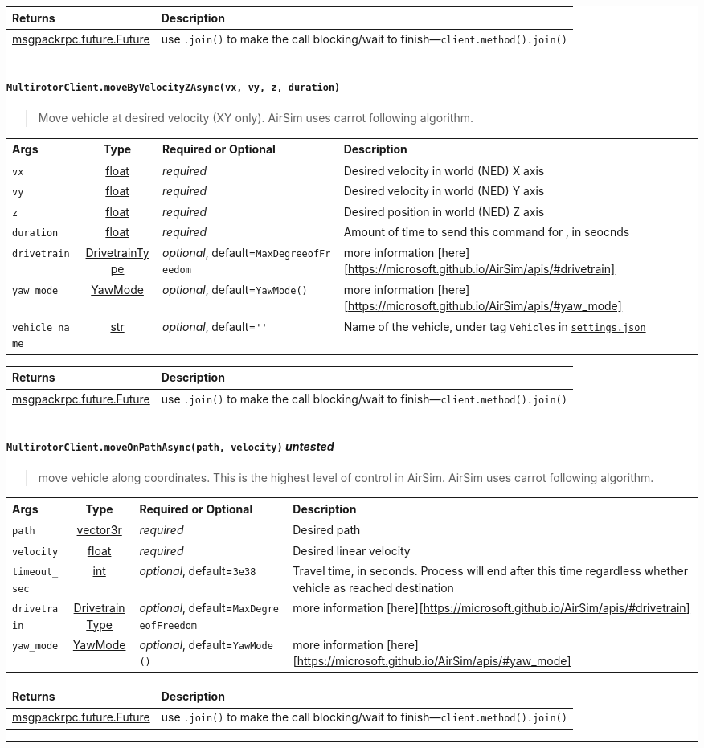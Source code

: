 | **Returns**                   | **Description**                                                                        |
| :---------------------------- | :--------------------------------------------------------------------------------------|
| [msgpackrpc.future.Future][F] | use `.join()` to make the call blocking/wait to finish—`client.method().join()`  |

---

#### `MultirotorClient.moveByVelocityZAsync(vx, vy, z, duration)` 
> Move vehicle at desired velocity (XY only). AirSim uses carrot following algorithm. 

| **Args**        | **Type** | **Required or Optional**          | **Description**                                   |
| :-------------- |:--------:| :---------------------------------| :-------------------------------------------------|
| `vx`            | [float][f] | _required_                      | Desired velocity in world (NED) X axis            |
| `vy`            | [float][f] | _required_                      | Desired velocity in world (NED) Y axis            |
| `z`             | [float][f] | _required_                      | Desired position in world (NED) Z axis            |
| `duration`      | [float][f] | _required_                      | Amount of time to send this command for , in seocnds  |
| `drivetrain`    | [DrivetrainType][drivetrain] | _optional_, default=`MaxDegreeofFreedom`  |    more information [here][https://microsoft.github.io/AirSim/apis/#drivetrain]             |
| `yaw_mode`    | [YawMode][yawmode] | _optional_, default=`YawMode()`  |   more information [here][https://microsoft.github.io/AirSim/apis/#yaw_mode]               |
| `vehicle_name`  | [str][s] | _optional_, default=`''   `       | Name of the vehicle, under tag `Vehicles` in [`settings.json`][settings]     |

| **Returns**                   | **Description**                                                                        |
| :---------------------------- | :--------------------------------------------------------------------------------------|
| [msgpackrpc.future.Future][F] | use `.join()` to make the call blocking/wait to finish—`client.method().join()`  |

---

#### `MultirotorClient.moveOnPathAsync(path, velocity)`  _untested_
> move vehicle along coordinates. This is the highest level of control in AirSim. AirSim uses carrot following algorithm. 

| **Args**        | **Type** | **Required or Optional**          | **Description**                                   |
| :-------------- |:--------:| :---------------------------------| :-------------------------------------------------|
| `path`          | [vector3r][vec] | _required_                        | Desired path                         |
| `velocity`      | [float][f] | _required_                      | Desired linear velocity  |
| `timeout_sec`   | [int][i] | _optional_, default=`3e38`          | Travel time, in seconds. Process will end after this time regardless whether vehicle as reached destination  |
| `drivetrain`    | [DrivetrainType][drivetrain] | _optional_, default=`MaxDegreeofFreedom`  |   more information [here][https://microsoft.github.io/AirSim/apis/#drivetrain]              |
| `yaw_mode`    | [YawMode][yawmode] | _optional_, default=`YawMode()`  |   more information [here][https://microsoft.github.io/AirSim/apis/#yaw_mode]               |

| **Returns**                   | **Description**                                                                        |
| :---------------------------- | :--------------------------------------------------------------------------------------|
| [msgpackrpc.future.Future][F] | use `.join()` to make the call blocking/wait to finish—`client.method().join()`  |

---


[b]: https://docs.python.org/3/c-api/bool.html
[geo]: https://github.com/microsoft/AirSim/blob/827f1f55df68eb1d026390e6db06c9dd11152ba2/PythonClient/airsim/types.py#L221
[wea]: https://github.com/microsoft/AirSim/blob/827f1f55df68eb1d026390e6db06c9dd11152ba2/PythonClient/airsim/types.py#L40
[imgtype]: https://github.com/microsoft/AirSim/blob/827f1f55df68eb1d026390e6db06c9dd11152ba2/PythonClient/airsim/types.py#L22
[imgreq]: https://github.com/microsoft/AirSim/blob/827f1f55df68eb1d026390e6db06c9dd11152ba2/PythonClient/airsim/types.py#L258
[imgres]: https://github.com/microsoft/AirSim/blob/827f1f55df68eb1d026390e6db06c9dd11152ba2/PythonClient/airsim/types.py#L272 
[mesh]: https://github.com/microsoft/AirSim/blob/827f1f55df68eb1d026390e6db06c9dd11152ba2/PythonClient/airsim/types.py#L502
[col]: https://github.com/microsoft/AirSim/blob/827f1f55df68eb1d026390e6db06c9dd11152ba2/PythonClient/airsim/types.py#L211
[pose]: https://github.com/microsoft/AirSim/blob/827f1f55df68eb1d026390e6db06c9dd11152ba2/PythonClient/airsim/types.py#L196
[cam]: https://github.com/microsoft/AirSim/blob/827f1f55df68eb1d026390e6db06c9dd11152ba2/PythonClient/airsim/types.py#L355
[quat]: https://github.com/microsoft/AirSim/blob/827f1f55df68eb1d026390e6db06c9dd11152ba2/PythonClient/airsim/types.py#L109
[kin]: https://github.com/microsoft/AirSim/blob/827f1f55df68eb1d026390e6db06c9dd11152ba2/PythonClient/airsim/types.py#L315
[env]: https://github.com/microsoft/AirSim/blob/827f1f55df68eb1d026390e6db06c9dd11152ba2/PythonClient/airsim/types.py#L323
[imu]: https://github.com/microsoft/AirSim/blob/827f1f55df68eb1d026390e6db06c9dd11152ba2/PythonClient/airsim/types.py#L365
[baro]: https://github.com/microsoft/AirSim/blob/827f1f55df68eb1d026390e6db06c9dd11152ba2/PythonClient/airsim/types.py#L371
[mag]: https://github.com/microsoft/AirSim/blob/827f1f55df68eb1d026390e6db06c9dd11152ba2/PythonClient/airsim/types.py#L377
[gps]: https://github.com/microsoft/AirSim/blob/827f1f55df68eb1d026390e6db06c9dd11152ba2/PythonClient/airsim/types.py#L396
[dist]: https://github.com/microsoft/AirSim/blob/827f1f55df68eb1d026390e6db06c9dd11152ba2/PythonClient/airsim/types.py#L401
[lidar]: https://github.com/microsoft/AirSim/blob/827f1f55df68eb1d026390e6db06c9dd11152ba2/PythonClient/airsim/types.py#L360
[Cctl]: https://github.com/microsoft/AirSim/blob/827f1f55df68eb1d026390e6db06c9dd11152ba2/PythonClient/airsim/types.py#L285
[Cstate]: https://github.com/microsoft/AirSim/blob/827f1f55df68eb1d026390e6db06c9dd11152ba2/PythonClient/airsim/types.py#L331
[p]: https://github.com/microsoft/AirSim/blob/827f1f55df68eb1d026390e6db06c9dd11152ba2/PythonClient/airsim/types.py#L483
[v]: https://github.com/microsoft/AirSim/blob/827f1f55df68eb1d026390e6db06c9dd11152ba2/PythonClient/airsim/types.py#L464
[a]: https://github.com/microsoft/AirSim/blob/827f1f55df68eb1d026390e6db06c9dd11152ba2/PythonClient/airsim/types.py#L445
[f]: https://docs.python.org/3/library/functions.html#float
[s]: https://docs.python.org/3/library/stdtypes.html#str
[i]: https://docs.python.org/3/library/functions.html#int
[F]: http://msgpack.org/rpc/javadoc/current/org/msgpack/rpc/Future.html
[settings]: https://github.com/microsoft/AirSim/blob/master/docs/multi_vehicle.md
[drivetrain]: https://github.com/microsoft/AirSim/blob/827f1f55df68eb1d026390e6db06c9dd11152ba2/PythonClient/airsim/types.py#L32
[yawmode]: https://github.com/microsoft/AirSim/blob/827f1f55df68eb1d026390e6db06c9dd11152ba2/PythonClient/airsim/types.py#L226
[state]: https://github.com/microsoft/AirSim/blob/827f1f55df68eb1d026390e6db06c9dd11152ba2/PythonClient/airsim/types.py#L341
[vec]: https://github.com/microsoft/AirSim/blob/827f1f55df68eb1d026390e6db06c9dd11152ba2/PythonClient/airsim/types.py#L51
[rc]: https://github.com/microsoft/AirSim/blob/827f1f55df68eb1d026390e6db06c9dd11152ba2/PythonClient/airsim/types.py#L233